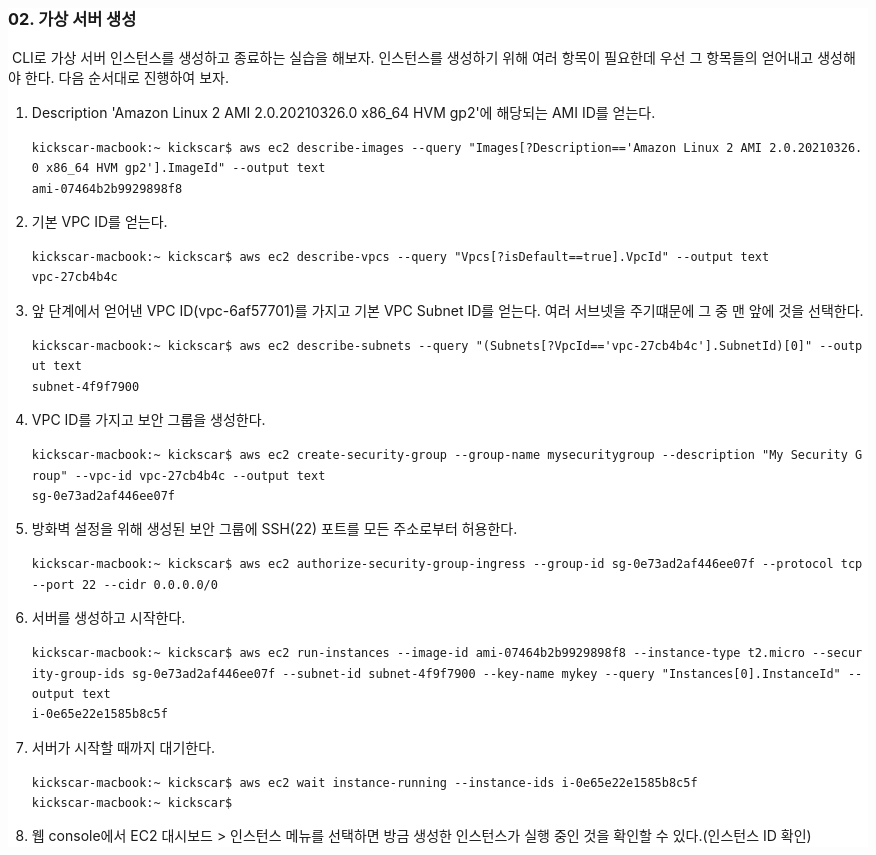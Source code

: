 ### 02. 가상 서버 생성

​ CLI로 가상 서버 인스턴스를 생성하고 종료하는 실습을 해보자. 인스턴스를 생성하기 위해 여러 항목이 필요한데 우선 그 항목들의 얻어내고 생성해야 한다. 다음 순서대로 진행하여 보자.

1. Description 'Amazon Linux 2 AMI 2.0.20210326.0 x86_64 HVM gp2'에 해당되는 AMI ID를 얻는다. 
	```shell
	kickscar-macbook:~ kickscar$ aws ec2 describe-images --query "Images[?Description=='Amazon Linux 2 AMI 2.0.20210326.0 x86_64 HVM gp2'].ImageId" --output text
	ami-07464b2b9929898f8
	```

2. 기본 VPC ID를 얻는다.
	```shell
	kickscar-macbook:~ kickscar$ aws ec2 describe-vpcs --query "Vpcs[?isDefault==true].VpcId" --output text
	vpc-27cb4b4c
	```

3. 앞 단계에서 얻어낸 VPC ID(vpc-6af57701)를 가지고 기본 VPC Subnet ID를 얻는다. 여러 서브넷을 주기떄문에 그 중 맨 앞에 것을 선택한다.
	```shell
	kickscar-macbook:~ kickscar$ aws ec2 describe-subnets --query "(Subnets[?VpcId=='vpc-27cb4b4c'].SubnetId)[0]" --output text
	subnet-4f9f7900
	```

4. VPC ID를 가지고 보안 그룹을 생성한다.
	```shell
	kickscar-macbook:~ kickscar$ aws ec2 create-security-group --group-name mysecuritygroup --description "My Security Group" --vpc-id vpc-27cb4b4c --output text
	sg-0e73ad2af446ee07f
	```

5. 방화벽 설정을 위해 생성된 보안 그룹에 SSH(22) 포트를 모든 주소로부터 허용한다.
	```shell
	kickscar-macbook:~ kickscar$ aws ec2 authorize-security-group-ingress --group-id sg-0e73ad2af446ee07f --protocol tcp --port 22 --cidr 0.0.0.0/0
	```

6. 서버를 생성하고 시작한다.
	```shell
	kickscar-macbook:~ kickscar$ aws ec2 run-instances --image-id ami-07464b2b9929898f8 --instance-type t2.micro --security-group-ids sg-0e73ad2af446ee07f --subnet-id subnet-4f9f7900 --key-name mykey --query "Instances[0].InstanceId" --output text
	i-0e65e22e1585b8c5f
	```

7. 서버가 시작할 때까지 대기한다.
	```shell
	kickscar-macbook:~ kickscar$ aws ec2 wait instance-running --instance-ids i-0e65e22e1585b8c5f
	kickscar-macbook:~ kickscar$
	```

8. 웹 console에서  EC2 대시보드 > 인스턴스 메뉴를 선택하면 방금 생성한 인스턴스가 실행 중인 것을 확인할 수 있다.(인스턴스 ID 확인)
